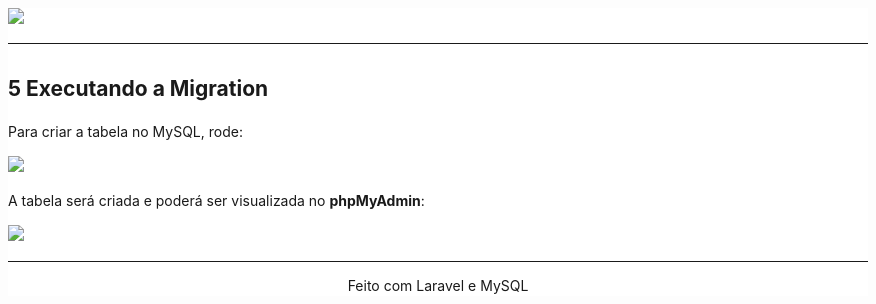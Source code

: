 <img src="https://github.com/user-attachments/assets/a410ff03-89ef-467a-a6a6-364406deb356" width="500">

<hr>

<h2>5 Executando a Migration</h2>
<p>Para criar a tabela no MySQL, rode:</p>
<img src="https://github.com/user-attachments/assets/23ecd5c6-7b63-4594-b1f4-453f5531716a" width="500">

<p>A tabela será criada e poderá ser visualizada no <strong>phpMyAdmin</strong>:</p>
<img src="https://github.com/user-attachments/assets/de196a66-b25f-4a78-af10-2fe8dae7d04a" width="700">

<hr>

<p align="center">Feito com  Laravel e MySQL</p>

